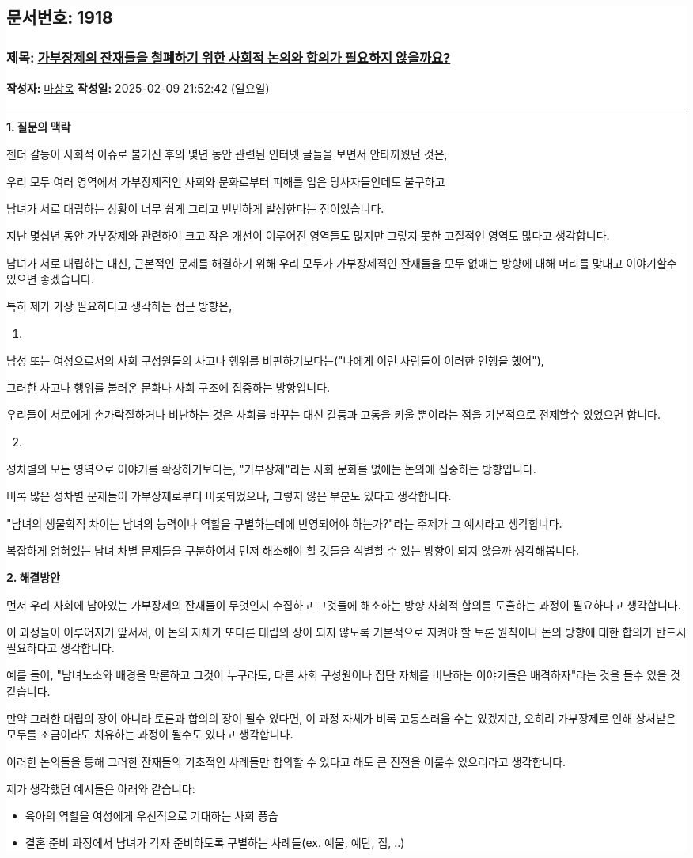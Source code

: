 
## 문서번호: 1918

### 제목: [가부장제의 잔재들을 철폐하기 위한 사회적 논의와 합의가 필요하지 않을까요?](https://q4all.kr/redirect/detail/c28d2303-534f-443c-89c5-014cfad069e0)

**작성자:** [마상욱](https://q4all.kr/user/profile/27)
**작성일:** 2025-02-09 21:52:42 (일요일)

---

**1. 질문의 맥락**

젠더 갈등이 사회적 이슈로 불거진 후의 몇년 동안 관련된 인터넷 글들을 보면서 안타까웠던 것은,

우리 모두 여러 영역에서 가부장제적인 사회와 문화로부터 피해를 입은 당사자들인데도 불구하고

남녀가 서로 대립하는 상황이 너무 쉽게 그리고 빈번하게 발생한다는 점이었습니다.

지난 몇십년 동안 가부장제와 관련하여 크고 작은 개선이 이루어진 영역들도 많지만 그렇지 못한 고질적인 영역도 많다고 생각합니다.

남녀가 서로 대립하는 대신, 근본적인 문제를 해결하기 위해 우리 모두가 가부장제적인 잔재들을 모두 없애는 방향에 대해 머리를 맞대고 이야기할수 있으면 좋겠습니다.

특히 제가 가장 필요하다고 생각하는 접근 방향은,

1)

남성 또는 여성으로서의 사회 구성원들의 사고나 행위를 비판하기보다는("나에게 이런 사람들이 이러한 언행을 했어"),

그러한 사고나 행위를 불러온 문화나 사회 구조에 집중하는 방향입니다.

우리들이 서로에게 손가락질하거나 비난하는 것은 사회를 바꾸는 대신 갈등과 고통을 키울 뿐이라는 점을 기본적으로 전제할수 있었으면 합니다.

2)

성차별의 모든 영역으로 이야기를 확장하기보다는, "가부장제"라는 사회 문화를 없애는 논의에 집중하는 방향입니다.

비록 많은 성차별 문제들이 가부장제로부터 비롯되었으나, 그렇지 않은 부분도 있다고 생각합니다.

"남녀의 생물학적 차이는 남녀의 능력이나 역할을 구별하는데에 반영되어야 하는가?"라는 주제가 그 예시라고 생각합니다.

복잡하게 얽혀있는 남녀 차별 문제들을 구분하여서 먼저 해소해야 할 것들을 식별할 수 있는 방향이 되지 않을까 생각해봅니다.

**2. 해결방안**

먼저 우리 사회에 남아있는 가부장제의 잔재들이 무엇인지 수집하고 그것들에 해소하는 방향 사회적 합의를 도출하는 과정이 필요하다고 생각합니다.

이 과정들이 이루어지기 앞서서, 이 논의 자체가 또다른 대립의 장이 되지 않도록 기본적으로 지켜야 할 토론 원칙이나 논의 방향에 대한 합의가 반드시 필요하다고 생각합니다.

예를 들어, "남녀노소와 배경을 막론하고 그것이 누구라도, 다른 사회 구성원이나 집단 자체를 비난하는 이야기들은 배격하자"라는 것을 들수 있을 것 같습니다.

만약 그러한 대립의 장이 아니라 토론과 합의의 장이 될수 있다면, 이 과정 자체가 비록 고통스러울 수는 있겠지만, 오히려 가부장제로 인해 상처받은 모두를 조금이라도 치유하는 과정이 될수도 있다고 생각합니다.

이러한 논의들을 통해 그러한 잔재들의 기초적인 사례들만 합의할 수 있다고 해도 큰 진전을 이룰수 있으리라고 생각합니다.

제가 생각했던 예시들은 아래와 같습니다:

- 육아의 역할을 여성에게 우선적으로 기대하는 사회 풍습

- 결혼 준비 과정에서 남녀가 각자 준비하도록 구별하는 사례들(ex. 예물, 예단, 집, ..)
